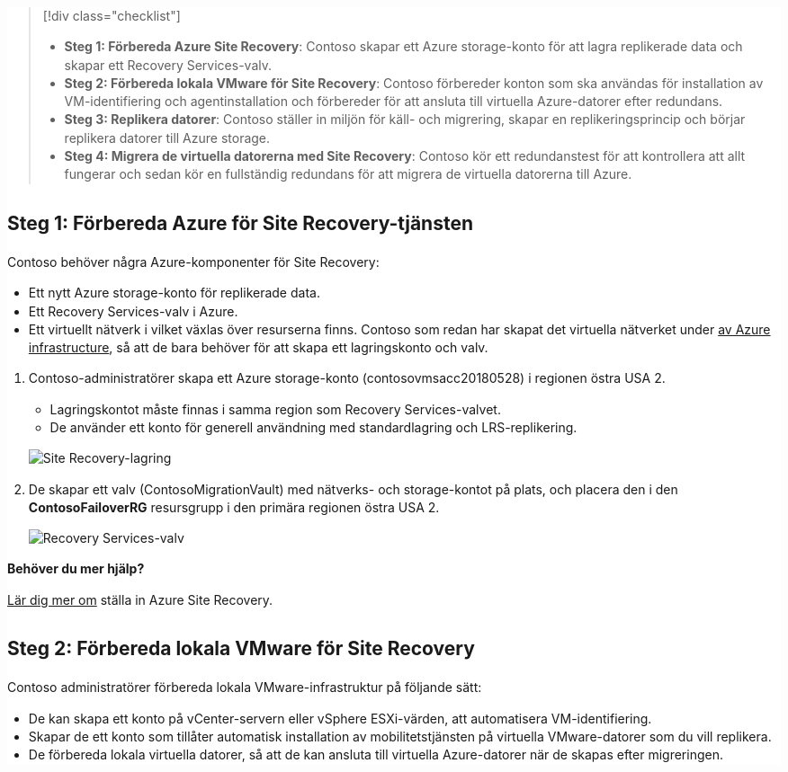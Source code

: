 > [!div class="checklist"]
> * **Steg 1: Förbereda Azure Site Recovery**: Contoso skapar ett Azure storage-konto för att lagra replikerade data och skapar ett Recovery Services-valv.
> * **Steg 2: Förbereda lokala VMware för Site Recovery**: Contoso förbereder konton som ska användas för installation av VM-identifiering och agentinstallation och förbereder för att ansluta till virtuella Azure-datorer efter redundans.
> * **Steg 3: Replikera datorer**: Contoso ställer in miljön för käll- och migrering, skapar en replikeringsprincip och börjar replikera datorer till Azure storage.
> * **Steg 4: Migrera de virtuella datorerna med Site Recovery**: Contoso kör ett redundanstest för att kontrollera att allt fungerar och sedan kör en fullständig redundans för att migrera de virtuella datorerna till Azure.


## <a name="step-1-prepare-azure-for-the-site-recovery-service"></a>Steg 1: Förbereda Azure för Site Recovery-tjänsten

Contoso behöver några Azure-komponenter för Site Recovery:

- Ett nytt Azure storage-konto för replikerade data. 
- Ett Recovery Services-valv i Azure.
- Ett virtuellt nätverk i vilket växlas över resurserna finns. Contoso som redan har skapat det virtuella nätverket under [av Azure infrastructure](contoso-migration-infrastructure.md), så att de bara behöver för att skapa ett lagringskonto och valv.

1. Contoso-administratörer skapa ett Azure storage-konto (contosovmsacc20180528) i regionen östra USA 2.

    - Lagringskontot måste finnas i samma region som Recovery Services-valvet.
    - De använder ett konto för generell användning med standardlagring och LRS-replikering.

    ![Site Recovery-lagring](./media/contoso-migration-rehost-linux-vm/asr-storage.png)

2. De skapar ett valv (ContosoMigrationVault) med nätverks- och storage-kontot på plats, och placera den i den **ContosoFailoverRG** resursgrupp i den primära regionen östra USA 2.

    ![Recovery Services-valv](./media/contoso-migration-rehost-linux-vm/asr-vault.png)


**Behöver du mer hjälp?**

[Lär dig mer om](https://docs.microsoft.com/azure/site-recovery/tutorial-prepare-azure) ställa in Azure Site Recovery.


## <a name="step-2-prepare-on-premises-vmware-for-site-recovery"></a>Steg 2: Förbereda lokala VMware för Site Recovery

Contoso administratörer förbereda lokala VMware-infrastruktur på följande sätt:

- De kan skapa ett konto på vCenter-servern eller vSphere ESXi-värden, att automatisera VM-identifiering.
- Skapar de ett konto som tillåter automatisk installation av mobilitetstjänsten på virtuella VMware-datorer som du vill replikera.
- De förbereda lokala virtuella datorer, så att de kan ansluta till virtuella Azure-datorer när de skapas efter migreringen.
